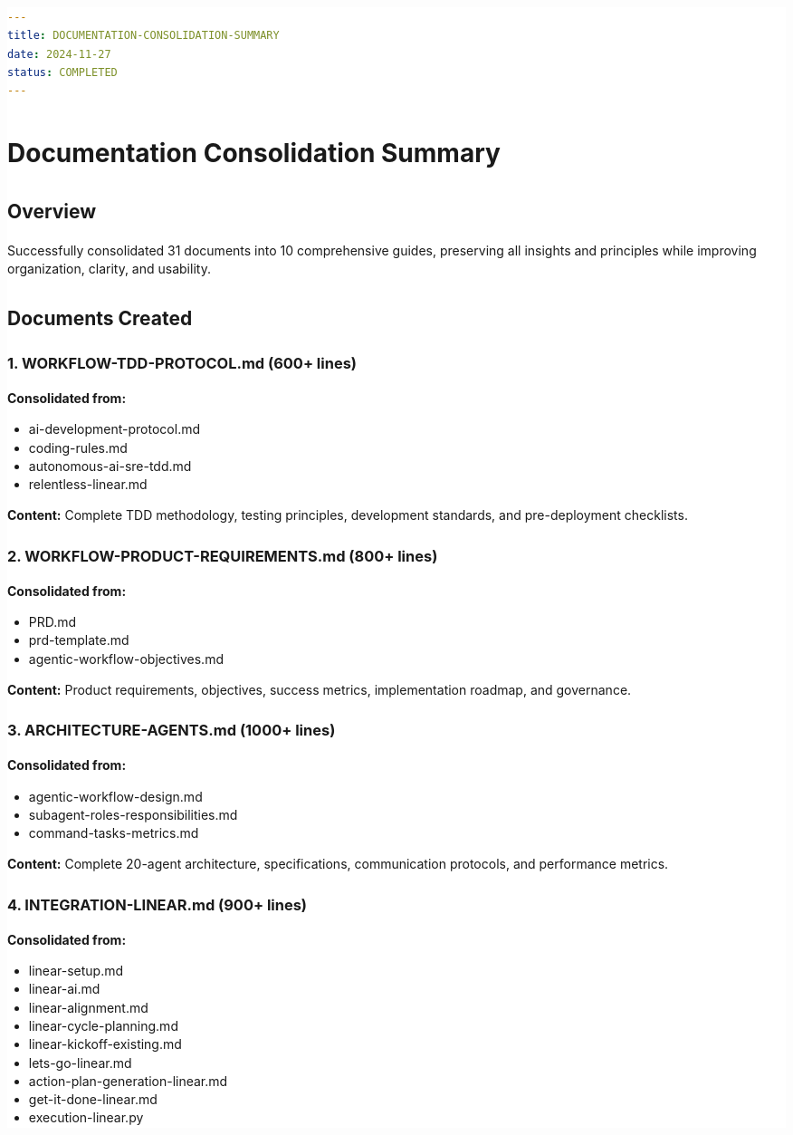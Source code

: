 ```yaml
---
title: DOCUMENTATION-CONSOLIDATION-SUMMARY
date: 2024-11-27
status: COMPLETED
---
```


# Documentation Consolidation Summary

## Overview

Successfully consolidated 31 documents into 10 comprehensive guides, preserving all insights and principles while improving organization, clarity, and usability.

## Documents Created

### 1. WORKFLOW-TDD-PROTOCOL.md (600+ lines)
**Consolidated from:**
- ai-development-protocol.md
- coding-rules.md
- autonomous-ai-sre-tdd.md
- relentless-linear.md

**Content:** Complete TDD methodology, testing principles, development standards, and pre-deployment checklists.

### 2. WORKFLOW-PRODUCT-REQUIREMENTS.md (800+ lines)
**Consolidated from:**
- PRD.md
- prd-template.md
- agentic-workflow-objectives.md

**Content:** Product requirements, objectives, success metrics, implementation roadmap, and governance.

### 3. ARCHITECTURE-AGENTS.md (1000+ lines)
**Consolidated from:**
- agentic-workflow-design.md
- subagent-roles-responsibilities.md
- command-tasks-metrics.md

**Content:** Complete 20-agent architecture, specifications, communication protocols, and performance metrics.

### 4. INTEGRATION-LINEAR.md (900+ lines)
**Consolidated from:**
- linear-setup.md
- linear-ai.md
- linear-alignment.md
- linear-cycle-planning.md
- linear-kickoff-existing.md
- lets-go-linear.md
- action-plan-generation-linear.md
- get-it-done-linear.md
- execution-linear.py
